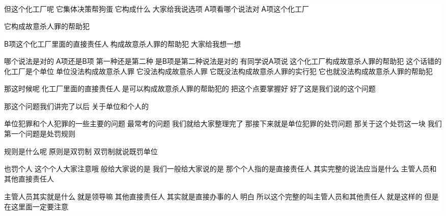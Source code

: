 但这个化工厂呢
它集体决策帮狗蛋
它构成什么
大家给我说选项
A项看哪个说法对
A项这个化工厂

它构成故意杀人罪的帮助犯

B项这个化工厂里面的直接责任人
构成故意杀人罪的帮助犯
大家给我想一想

哪个说法是对的
A项还是B项
第一种还是第二种
是B项是第二种说法是对的
有同学说A项说
这个化工厂构成故意杀人罪的帮助犯
这个话错的
化工厂是个单位
单位没法构成故意杀人罪
它没法构成故意杀人罪
它既没法构成故意杀人罪的实行犯
它也就没法构成故意杀人罪的帮助犯

那这时候呢
化工厂里面的直接责任人
是可以构成故意杀人罪的帮助犯的
把这个点要掌握好
好了这是我们说的这个问题

那这个问题我们讲完了以后
关于单位和个人的

单位犯罪和个人犯罪的一些主要的问题
最常考的问题
我们就给大家整理完了
那接下来就是单位犯罪的处罚问题
那关于这个处罚这一块
我们第一个问题是处罚规则

规则是什么呢
原则是双罚制
双罚制就说既罚单位

也罚个人
这个个人大家注意哦
般给大家说的是
我们一般给大家说的是
那个个人指的是直接责任人
其实完整的说法应当是什么
主管人员和其他直接责任人

主管人员其实就是什么
就是领导嘛
其他直接责任人
其实就是直接办事的人
明白
所以这个完整的叫主管人员和其他责任人
就是这样的
但是在这里面一定要注意
